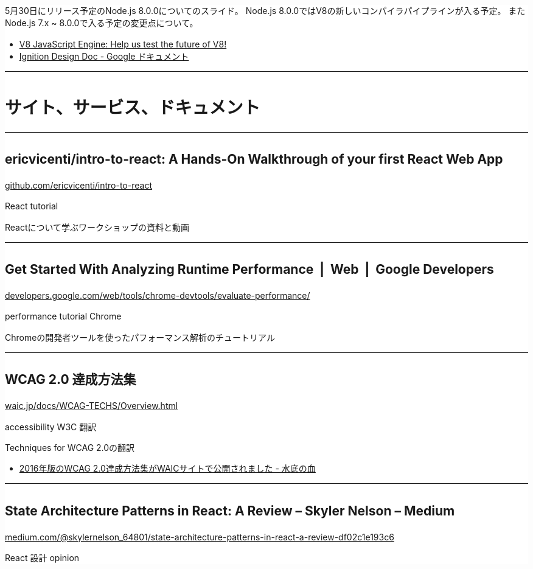 5月30日にリリース予定のNode.js 8.0.0についてのスライド。
Node.js 8.0.0ではV8の新しいコンパイラパイプラインが入る予定。
またNode.js 7.x ~ 8.0.0で入る予定の変更点について。

- [V8 JavaScript Engine: Help us test the future of V8!](https://v8project.blogspot.jp/2017/02/help-us-test-future-of-v8.html "V8 JavaScript Engine: Help us test the future of V8!")
- [Ignition Design Doc - Google ドキュメント](https://docs.google.com/document/d/11T2CRex9hXxoJwbYqVQ32yIPMh0uouUZLdyrtmMoL44/edit?pli&#x3D;1 "Ignition Design Doc - Google ドキュメント")

----
<h1 class="site-genre">サイト、サービス、ドキュメント</h1>

----

## ericvicenti/intro-to-react: A Hands-On Walkthrough of your first React Web App
[github.com/ericvicenti/intro-to-react](https://github.com/ericvicenti/intro-to-react "ericvicenti/intro-to-react: A Hands-On Walkthrough of your first React Web App")
<p class="jser-tags jser-tag-icon"><span class="jser-tag">React</span> <span class="jser-tag">tutorial</span></p>

Reactについて学ぶワークショップの資料と動画


----

## Get Started With Analyzing Runtime Performance  |  Web  |  Google Developers
[developers.google.com/web/tools/chrome-devtools/evaluate-performance/](https://developers.google.com/web/tools/chrome-devtools/evaluate-performance/ "Get Started With Analyzing Runtime Performance  |  Web  |  Google Developers")
<p class="jser-tags jser-tag-icon"><span class="jser-tag">performance</span> <span class="jser-tag">tutorial</span> <span class="jser-tag">Chrome</span></p>

Chromeの開発者ツールを使ったパフォーマンス解析のチュートリアル


----

## WCAG 2.0 達成方法集
[waic.jp/docs/WCAG-TECHS/Overview.html](http://waic.jp/docs/WCAG-TECHS/Overview.html "WCAG 2.0 達成方法集")
<p class="jser-tags jser-tag-icon"><span class="jser-tag">accessibility</span> <span class="jser-tag">W3C</span> <span class="jser-tag">翻訳</span></p>

Techniques for WCAG 2.0の翻訳

- [2016年版のWCAG 2.0達成方法集がWAICサイトで公開されました - 水底の血](http://momdo.hatenablog.jp/entry/20170420/1492684716 "2016年版のWCAG 2.0達成方法集がWAICサイトで公開されました - 水底の血")

----

## State Architecture Patterns in React: A Review – Skyler Nelson – Medium
[medium.com/@skylernelson\_64801/state-architecture-patterns-in-react-a-review-df02c1e193c6](https://medium.com/@skylernelson_64801/state-architecture-patterns-in-react-a-review-df02c1e193c6 "State Architecture Patterns in React: A Review – Skyler Nelson – Medium")
<p class="jser-tags jser-tag-icon"><span class="jser-tag">React</span> <span class="jser-tag">設計</span> <span class="jser-tag">opinion</span></p>
